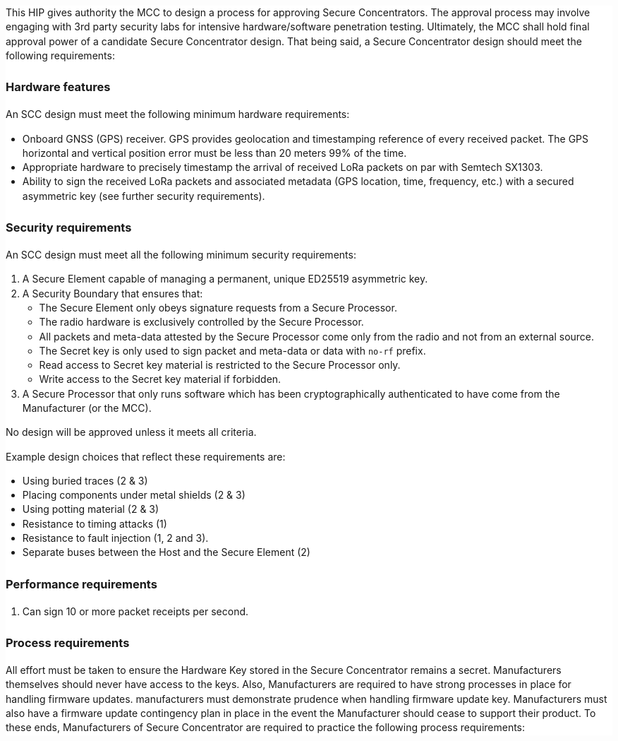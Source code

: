 This HIP gives authority the MCC to design a process for approving Secure Concentrators. The approval process may involve engaging with 3rd party security labs for intensive hardware/software penetration testing. Ultimately, the MCC shall hold final approval power of a candidate Secure Concentrator design. That being said, a Secure Concentrator design should meet the following requirements:

### Hardware features

An SCC design must meet the following minimum hardware requirements:

- Onboard GNSS (GPS) receiver. GPS provides geolocation and timestamping reference of every received packet. The GPS horizontal and vertical position error must be less than 20 meters 99% of the time.
- Appropriate hardware to precisely timestamp the arrival of received LoRa packets on par with Semtech SX1303.
- Ability to sign the received LoRa packets and associated metadata (GPS location, time, frequency, etc.) with a secured asymmetric key (see further security requirements).

### Security requirements

An SCC design must meet all the following minimum security requirements:

1.  A Secure Element capable of managing a permanent, unique ED25519 asymmetric key.
2.  A Security Boundary that ensures that:
    - The Secure Element only obeys signature requests from a Secure Processor.
    - The radio hardware is exclusively controlled by the Secure Processor.
    - All packets and meta-data attested by the Secure Processor come only from the radio and not from an external source.
    - The Secret key is only used to sign packet and meta-data or data with `no-rf` prefix.
    - Read access to Secret key material is restricted to the Secure Processor only.
    - Write access to the Secret key material if forbidden.
3.  A Secure Processor that only runs software which has been cryptographically authenticated to have come from the Manufacturer (or the MCC).

No design will be approved unless it meets all criteria.

Example design choices that reflect these requirements are:

- Using buried traces (2 & 3)
- Placing components under metal shields (2 & 3)
- Using potting material (2 & 3)
- Resistance to timing attacks (1)
- Resistance to fault injection (1, 2 and 3).
- Separate buses between the Host and the Secure Element (2)

### Performance requirements

1.  Can sign 10 or more packet receipts per second.

### Process requirements

All effort must be taken to ensure the Hardware Key stored in the Secure Concentrator remains a secret. Manufacturers themselves should never have access to the keys. Also, Manufacturers are required to have strong processes in place for handling firmware updates. manufacturers must demonstrate prudence when handling firmware update key. Manufacturers must also have a firmware update contingency plan in place in the event the Manufacturer should cease to support their product. To these ends, Manufacturers of Secure Concentrator are required to practice the following process requirements:
